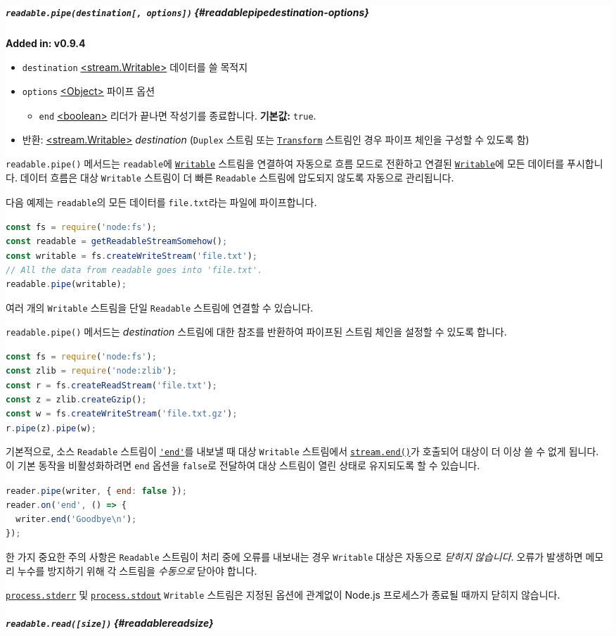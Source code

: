 ##### `readable.pipe(destination[, options])` {#readablepipedestination-options}

**Added in: v0.9.4**

- `destination` [\<stream.Writable\>](/ko/nodejs/api/stream#class-streamwritable) 데이터를 쓸 목적지
- `options` [\<Object\>](https://developer.mozilla.org/en-US/docs/Web/JavaScript/Reference/Global_Objects/Object) 파이프 옵션
    - `end` [\<boolean\>](https://developer.mozilla.org/en-US/docs/Web/JavaScript/Data_structures#Boolean_type) 리더가 끝나면 작성기를 종료합니다. **기본값:** `true`.
  
 
- 반환: [\<stream.Writable\>](/ko/nodejs/api/stream#class-streamwritable) *destination* (`Duplex` 스트림 또는 [`Transform`](/ko/nodejs/api/stream#class-streamtransform) 스트림인 경우 파이프 체인을 구성할 수 있도록 함)

`readable.pipe()` 메서드는 `readable`에 [`Writable`](/ko/nodejs/api/stream#class-streamwritable) 스트림을 연결하여 자동으로 흐름 모드로 전환하고 연결된 [`Writable`](/ko/nodejs/api/stream#class-streamwritable)에 모든 데이터를 푸시합니다. 데이터 흐름은 대상 `Writable` 스트림이 더 빠른 `Readable` 스트림에 압도되지 않도록 자동으로 관리됩니다.

다음 예제는 `readable`의 모든 데이터를 `file.txt`라는 파일에 파이프합니다.

```js [ESM]
const fs = require('node:fs');
const readable = getReadableStreamSomehow();
const writable = fs.createWriteStream('file.txt');
// All the data from readable goes into 'file.txt'.
readable.pipe(writable);
```
여러 개의 `Writable` 스트림을 단일 `Readable` 스트림에 연결할 수 있습니다.

`readable.pipe()` 메서드는 *destination* 스트림에 대한 참조를 반환하여 파이프된 스트림 체인을 설정할 수 있도록 합니다.

```js [ESM]
const fs = require('node:fs');
const zlib = require('node:zlib');
const r = fs.createReadStream('file.txt');
const z = zlib.createGzip();
const w = fs.createWriteStream('file.txt.gz');
r.pipe(z).pipe(w);
```
기본적으로, 소스 `Readable` 스트림이 [`'end'`](/ko/nodejs/api/stream#event-end)를 내보낼 때 대상 `Writable` 스트림에서 [`stream.end()`](/ko/nodejs/api/stream#writableendchunk-encoding-callback)가 호출되어 대상이 더 이상 쓸 수 없게 됩니다. 이 기본 동작을 비활성화하려면 `end` 옵션을 `false`로 전달하여 대상 스트림이 열린 상태로 유지되도록 할 수 있습니다.

```js [ESM]
reader.pipe(writer, { end: false });
reader.on('end', () => {
  writer.end('Goodbye\n');
});
```
한 가지 중요한 주의 사항은 `Readable` 스트림이 처리 중에 오류를 내보내는 경우 `Writable` 대상은 자동으로 *닫히지 않습니다*. 오류가 발생하면 메모리 누수를 방지하기 위해 각 스트림을 *수동으로* 닫아야 합니다.

[`process.stderr`](/ko/nodejs/api/process#processstderr) 및 [`process.stdout`](/ko/nodejs/api/process#processstdout) `Writable` 스트림은 지정된 옵션에 관계없이 Node.js 프로세스가 종료될 때까지 닫히지 않습니다.


##### `readable.read([size])` {#readablereadsize}
